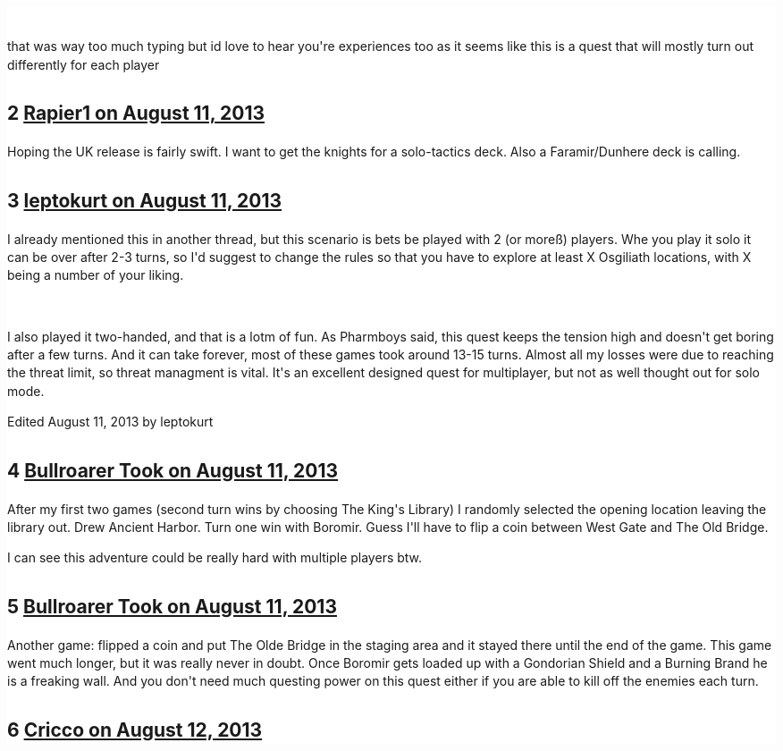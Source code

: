  

that was way too much typing but id love to hear you're experiences too as it seems like this is a quest that will mostly turn out differently for each player

## 2 [Rapier1 on August 11, 2013](https://community.fantasyflightgames.com/topic/88236-assault-on-osgiliath-experiences/?do=findComment&comment=836595)

Hoping the UK release is fairly swift. I want to get the knights for a solo-tactics deck. Also a Faramir/Dunhere deck is calling.

## 3 [leptokurt on August 11, 2013](https://community.fantasyflightgames.com/topic/88236-assault-on-osgiliath-experiences/?do=findComment&comment=836622)

I already mentioned this in another thread, but this scenario is bets be played with 2 (or moreß) players. Whe you play it solo it can be over after 2-3 turns, so I'd suggest to change the rules so that you have to explore at least X Osgiliath locations, with X being a number of your liking.

 

I also played it two-handed, and that is a lotm of fun. As Pharmboys said, this quest keeps the tension high and doesn't get boring after a few turns. And it can take forever, most of these games took around 13-15 turns. Almost all my losses were due to reaching the threat limit, so threat managment is vital. It's an excellent designed quest for multiplayer, but not as well thought out for solo mode.

Edited August 11, 2013 by leptokurt

## 4 [Bullroarer Took on August 11, 2013](https://community.fantasyflightgames.com/topic/88236-assault-on-osgiliath-experiences/?do=findComment&comment=836862)

After my first two games (second turn wins by choosing The King's Library) I randomly selected the opening location leaving the library out. Drew Ancient Harbor. Turn one win with Boromir. Guess I'll have to flip a coin between West Gate and The Old Bridge.

I can see this adventure could be really hard with multiple players btw.

## 5 [Bullroarer Took on August 11, 2013](https://community.fantasyflightgames.com/topic/88236-assault-on-osgiliath-experiences/?do=findComment&comment=836884)

Another game: flipped a coin and put The Olde Bridge in the staging area and it stayed there until the end of the game. This game went much longer, but it was really never in doubt. Once Boromir gets loaded up with a Gondorian Shield and a Burning Brand he is a freaking wall. And you don't need much questing power on this quest either if you are able to kill off the enemies each turn.

## 6 [Cricco on August 12, 2013](https://community.fantasyflightgames.com/topic/88236-assault-on-osgiliath-experiences/?do=findComment&comment=837014)
